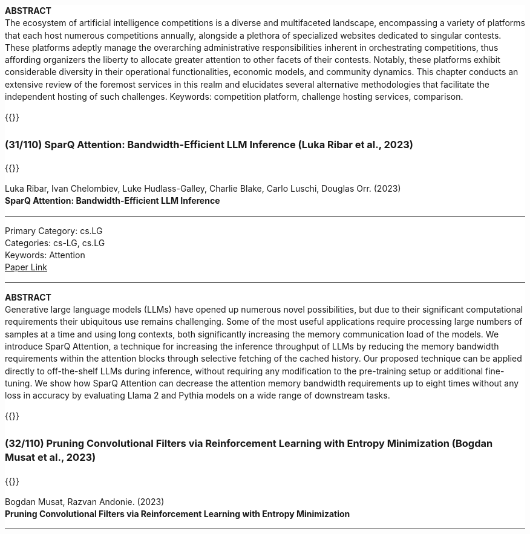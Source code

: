 
**ABSTRACT**  
The ecosystem of artificial intelligence competitions is a diverse and multifaceted landscape, encompassing a variety of platforms that each host numerous competitions annually, alongside a plethora of specialized websites dedicated to singular contests. These platforms adeptly manage the overarching administrative responsibilities inherent in orchestrating competitions, thus affording organizers the liberty to allocate greater attention to other facets of their contests. Notably, these platforms exhibit considerable diversity in their operational functionalities, economic models, and community dynamics. This chapter conducts an extensive review of the foremost services in this realm and elucidates several alternative methodologies that facilitate the independent hosting of such challenges. Keywords: competition platform, challenge hosting services, comparison.

{{</citation>}}


### (31/110) SparQ Attention: Bandwidth-Efficient LLM Inference (Luka Ribar et al., 2023)

{{<citation>}}

Luka Ribar, Ivan Chelombiev, Luke Hudlass-Galley, Charlie Blake, Carlo Luschi, Douglas Orr. (2023)  
**SparQ Attention: Bandwidth-Efficient LLM Inference**  

---
Primary Category: cs.LG  
Categories: cs-LG, cs.LG  
Keywords: Attention  
[Paper Link](http://arxiv.org/abs/2312.04985v1)  

---


**ABSTRACT**  
Generative large language models (LLMs) have opened up numerous novel possibilities, but due to their significant computational requirements their ubiquitous use remains challenging. Some of the most useful applications require processing large numbers of samples at a time and using long contexts, both significantly increasing the memory communication load of the models. We introduce SparQ Attention, a technique for increasing the inference throughput of LLMs by reducing the memory bandwidth requirements within the attention blocks through selective fetching of the cached history. Our proposed technique can be applied directly to off-the-shelf LLMs during inference, without requiring any modification to the pre-training setup or additional fine-tuning. We show how SparQ Attention can decrease the attention memory bandwidth requirements up to eight times without any loss in accuracy by evaluating Llama 2 and Pythia models on a wide range of downstream tasks.

{{</citation>}}


### (32/110) Pruning Convolutional Filters via Reinforcement Learning with Entropy Minimization (Bogdan Musat et al., 2023)

{{<citation>}}

Bogdan Musat, Razvan Andonie. (2023)  
**Pruning Convolutional Filters via Reinforcement Learning with Entropy Minimization**  

---